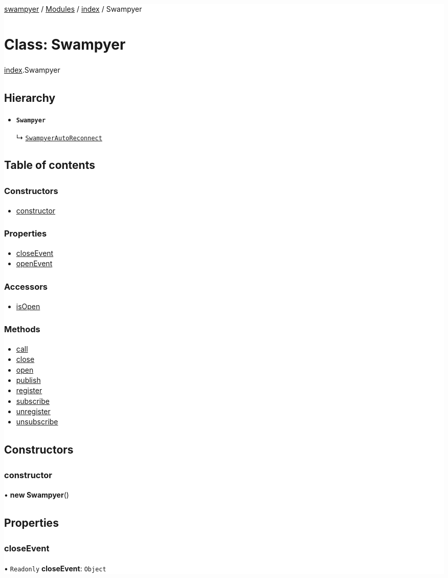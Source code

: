 [swampyer](../README.md) / [Modules](../modules.md) / [index](../modules/index.md) / Swampyer

# Class: Swampyer

[index](../modules/index.md).Swampyer

## Hierarchy

- **`Swampyer`**

  ↳ [`SwampyerAutoReconnect`](index.SwampyerAutoReconnect.md)

## Table of contents

### Constructors

- [constructor](index.Swampyer.md#constructor)

### Properties

- [closeEvent](index.Swampyer.md#closeevent)
- [openEvent](index.Swampyer.md#openevent)

### Accessors

- [isOpen](index.Swampyer.md#isopen)

### Methods

- [call](index.Swampyer.md#call)
- [close](index.Swampyer.md#close)
- [open](index.Swampyer.md#open)
- [publish](index.Swampyer.md#publish)
- [register](index.Swampyer.md#register)
- [subscribe](index.Swampyer.md#subscribe)
- [unregister](index.Swampyer.md#unregister)
- [unsubscribe](index.Swampyer.md#unsubscribe)

## Constructors

### constructor

• **new Swampyer**()

## Properties

### closeEvent

• `Readonly` **closeEvent**: `Object`
